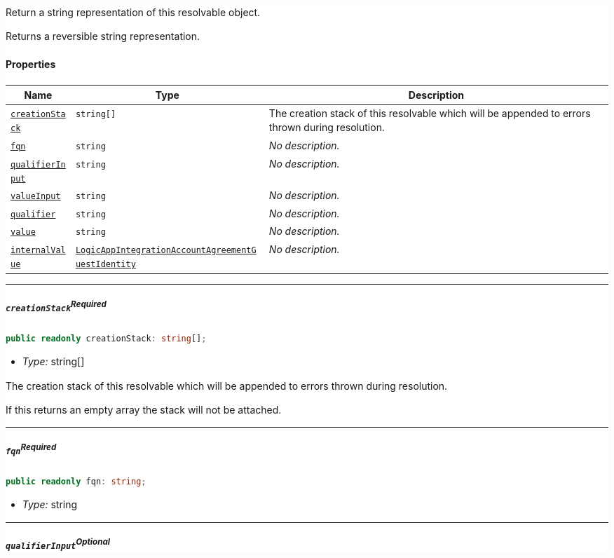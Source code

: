 Return a string representation of this resolvable object.

Returns a reversible string representation.


#### Properties <a name="Properties" id="Properties"></a>

| **Name** | **Type** | **Description** |
| --- | --- | --- |
| <code><a href="#@cdktf/provider-azurerm.logicAppIntegrationAccountAgreement.LogicAppIntegrationAccountAgreementGuestIdentityOutputReference.property.creationStack">creationStack</a></code> | <code>string[]</code> | The creation stack of this resolvable which will be appended to errors thrown during resolution. |
| <code><a href="#@cdktf/provider-azurerm.logicAppIntegrationAccountAgreement.LogicAppIntegrationAccountAgreementGuestIdentityOutputReference.property.fqn">fqn</a></code> | <code>string</code> | *No description.* |
| <code><a href="#@cdktf/provider-azurerm.logicAppIntegrationAccountAgreement.LogicAppIntegrationAccountAgreementGuestIdentityOutputReference.property.qualifierInput">qualifierInput</a></code> | <code>string</code> | *No description.* |
| <code><a href="#@cdktf/provider-azurerm.logicAppIntegrationAccountAgreement.LogicAppIntegrationAccountAgreementGuestIdentityOutputReference.property.valueInput">valueInput</a></code> | <code>string</code> | *No description.* |
| <code><a href="#@cdktf/provider-azurerm.logicAppIntegrationAccountAgreement.LogicAppIntegrationAccountAgreementGuestIdentityOutputReference.property.qualifier">qualifier</a></code> | <code>string</code> | *No description.* |
| <code><a href="#@cdktf/provider-azurerm.logicAppIntegrationAccountAgreement.LogicAppIntegrationAccountAgreementGuestIdentityOutputReference.property.value">value</a></code> | <code>string</code> | *No description.* |
| <code><a href="#@cdktf/provider-azurerm.logicAppIntegrationAccountAgreement.LogicAppIntegrationAccountAgreementGuestIdentityOutputReference.property.internalValue">internalValue</a></code> | <code><a href="#@cdktf/provider-azurerm.logicAppIntegrationAccountAgreement.LogicAppIntegrationAccountAgreementGuestIdentity">LogicAppIntegrationAccountAgreementGuestIdentity</a></code> | *No description.* |

---

##### `creationStack`<sup>Required</sup> <a name="creationStack" id="@cdktf/provider-azurerm.logicAppIntegrationAccountAgreement.LogicAppIntegrationAccountAgreementGuestIdentityOutputReference.property.creationStack"></a>

```typescript
public readonly creationStack: string[];
```

- *Type:* string[]

The creation stack of this resolvable which will be appended to errors thrown during resolution.

If this returns an empty array the stack will not be attached.

---

##### `fqn`<sup>Required</sup> <a name="fqn" id="@cdktf/provider-azurerm.logicAppIntegrationAccountAgreement.LogicAppIntegrationAccountAgreementGuestIdentityOutputReference.property.fqn"></a>

```typescript
public readonly fqn: string;
```

- *Type:* string

---

##### `qualifierInput`<sup>Optional</sup> <a name="qualifierInput" id="@cdktf/provider-azurerm.logicAppIntegrationAccountAgreement.LogicAppIntegrationAccountAgreementGuestIdentityOutputReference.property.qualifierInput"></a>
